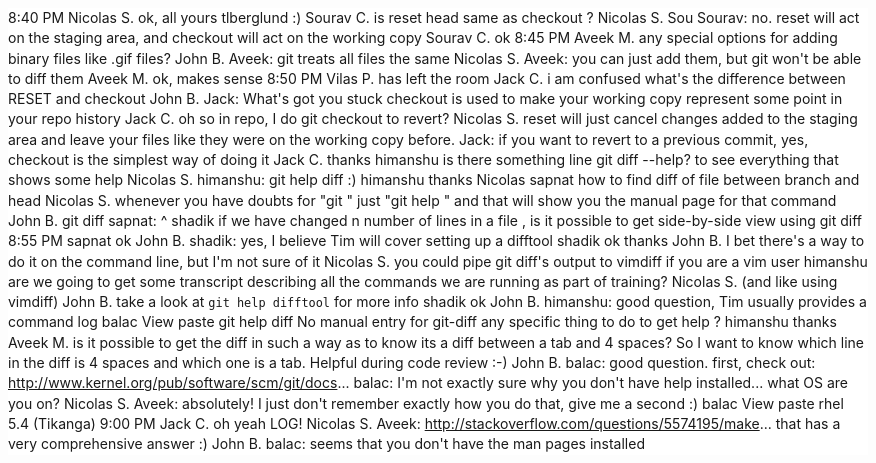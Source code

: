 8:40 PM
Nicolas S.  ok, all yours tlberglund :)
Sourav C.   is reset head same as checkout ?
Nicolas S.  Sou
Sourav: no. reset will act on the staging area, and checkout will act on the working copy
Sourav C.   ok
8:45 PM
Aveek M.    any special options for adding binary files like .gif files?
John B. Aveek: git treats all files the same
Nicolas S.  Aveek: you can just add them, but git won't be able to diff them
Aveek M.    ok, makes sense
8:50 PM
Vilas P.    has left the room
Jack C. i am confused
what's the difference between RESET and checkout
John B. Jack: What's got you stuck
checkout is used to make your working copy represent some point in your repo history
Jack C. oh
so in repo, I do git checkout to revert?
Nicolas S.  reset will just cancel changes added to the staging area and leave your files like they were on the working copy before.
Jack: if you want to revert to a previous commit, yes, checkout is the simplest way of doing it
Jack C. thanks
himanshu    is there something line git diff --help? to see everything that shows some help
Nicolas S.  himanshu: git help diff :)
himanshu    thanks Nicolas
sapnat  how to find diff of file between branch and head
Nicolas S.  whenever you have doubts for "git <command>" just "git help <command>" and that will show you the manual page for that command
John B. git diff <ref>
sapnat: ^
shadik  if we have changed n number of lines in a file , is it possible to get side-by-side view using git diff
8:55 PM
sapnat  ok
John B. shadik: yes, I believe Tim will cover setting up a difftool
shadik  ok
thanks
John B. I bet there's a way to do it on the command line, but I'm not sure of it
Nicolas S.  you could pipe git diff's output to vimdiff if you are a vim user
himanshu    are we going to get some transcript describing all the commands we are running as part of training?
Nicolas S.  (and like using vimdiff)
John B. take a look at `git help difftool` for more info
shadik  ok
John B. himanshu: good question, Tim usually provides a command log
balac   View paste 
git help diff
No manual entry for git-diff
any specific thing to do to get help ?
himanshu    thanks
Aveek M.    is it possible to get the diff in such a way as to know its a diff between a tab and 4 spaces? So I want to know which line in the diff is 4 spaces and which one is a tab. Helpful during code review :-)
John B. balac: good question. first, check out: http://www.kernel.org/pub/software/scm/git/docs...
balac: I'm not exactly sure why you don't have help installed... what OS are you on?
Nicolas S.  Aveek: absolutely! I just don't remember exactly how you do that, give me a second :)
balac   View paste 
rhel  5.4 (Tikanga)
9:00 PM
Jack C. oh yeah LOG!
Nicolas S.  Aveek: http://stackoverflow.com/questions/5574195/make...
that has a very comprehensive answer :)
John B. balac: seems that you don't have the man pages installed